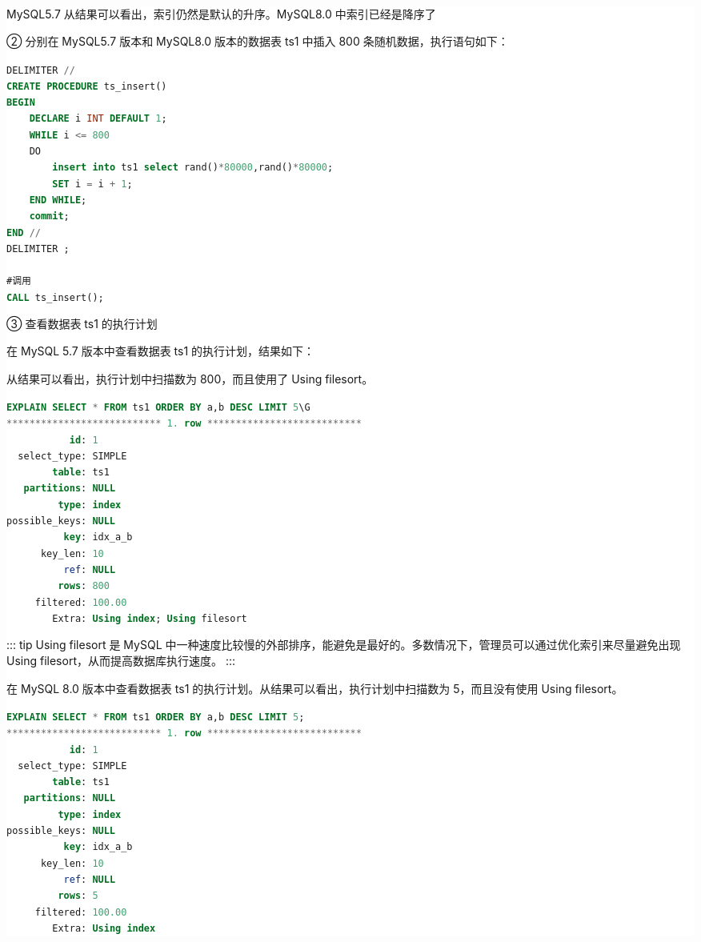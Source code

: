 MySQL5.7 从结果可以看出，索引仍然是默认的升序。MySQL8.0 中索引已经是降序了

② 分别在 MySQL5.7 版本和 MySQL8.0 版本的数据表 ts1 中插入 800 条随机数据，执行语句如下：

```sql
DELIMITER //
CREATE PROCEDURE ts_insert()
BEGIN
	DECLARE i INT DEFAULT 1;
	WHILE i <= 800
	DO
		insert into ts1 select rand()*80000,rand()*80000;
		SET i = i + 1;
	END WHILE;
	commit;
END //
DELIMITER ;

#调用
CALL ts_insert();
```

③ 查看数据表 ts1 的执行计划

在 MySQL 5.7 版本中查看数据表 ts1 的执行计划，结果如下：

从结果可以看出，执行计划中扫描数为 800，而且使用了 Using filesort。

```sql
EXPLAIN SELECT * FROM ts1 ORDER BY a,b DESC LIMIT 5\G
*************************** 1. row ***************************
           id: 1
  select_type: SIMPLE
        table: ts1
   partitions: NULL
         type: index
possible_keys: NULL
          key: idx_a_b
      key_len: 10
          ref: NULL
         rows: 800
     filtered: 100.00
        Extra: Using index; Using filesort
```

::: tip
Using filesort 是 MySQL 中一种速度比较慢的外部排序，能避免是最好的。多数情况下，管理员可以通过优化索引来尽量避免出现 Using filesort，从而提高数据库执行速度。
:::

在 MySQL 8.0 版本中查看数据表 ts1 的执行计划。从结果可以看出，执行计划中扫描数为 5，而且没有使用 Using filesort。

```sql
EXPLAIN SELECT * FROM ts1 ORDER BY a,b DESC LIMIT 5;
*************************** 1. row ***************************       
           id: 1
  select_type: SIMPLE
        table: ts1
   partitions: NULL
         type: index
possible_keys: NULL
          key: idx_a_b
      key_len: 10
          ref: NULL
         rows: 5
     filtered: 100.00
        Extra: Using index
```
